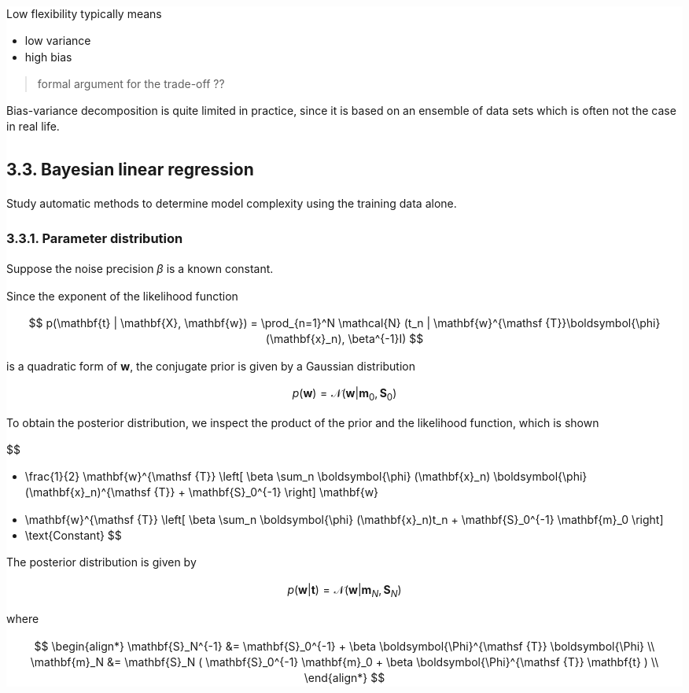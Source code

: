 Low flexibility typically means

- low variance
- high bias

> formal argument for the trade-off ??

Bias-variance decomposition is quite limited in practice, since it is based on an ensemble of data sets which is often not the case in real life.

## 3.3. Bayesian linear regression

Study automatic methods to determine model complexity using the training data alone.

### 3.3.1. Parameter distribution

Suppose the noise precision $\beta$ is a known constant.

Since the exponent of the likelihood function

$$
p(\mathbf{t} | \mathbf{X}, \mathbf{w})
= \prod_{n=1}^N \mathcal{N} (t_n | \mathbf{w}^{\mathsf {T}}\boldsymbol{\phi}(\mathbf{x}_n), \beta^{-1}I)
$$

is a quadratic form of $\mathbf{w}$, the conjugate prior is given by a Gaussian distribution

$$
p(\mathbf{w}) = \mathcal{N} (\mathbf{w} | \mathbf{m}_0, \mathbf{S}_0)
$$

To obtain the posterior distribution, we inspect the product of the prior and the likelihood function, which is shown

$$
- \frac{1}{2} \mathbf{w}^{\mathsf {T}} \left[ \beta \sum_n \boldsymbol{\phi} (\mathbf{x}_n) \boldsymbol{\phi} (\mathbf{x}_n)^{\mathsf {T}} + \mathbf{S}_0^{-1} \right] \mathbf{w}
+ \mathbf{w}^{\mathsf {T}} \left[ \beta \sum_n \boldsymbol{\phi} (\mathbf{x}_n)t_n + \mathbf{S}_0^{-1} \mathbf{m}_0 \right]
+ \text{Constant}
$$

The posterior distribution is given by

$$
p(\mathbf{w}|\mathbf{t}) = \mathcal{N} (\mathbf{w} | \mathbf{m}_N, \mathbf{S}_N)
$$

where

$$
\begin{align*}
\mathbf{S}_N^{-1} &= \mathbf{S}_0^{-1} + \beta \boldsymbol{\Phi}^{\mathsf {T}} \boldsymbol{\Phi} \\
\mathbf{m}_N &= \mathbf{S}_N ( \mathbf{S}_0^{-1} \mathbf{m}_0 + \beta \boldsymbol{\Phi}^{\mathsf {T}} \mathbf{t} ) \\
\end{align*}
$$
